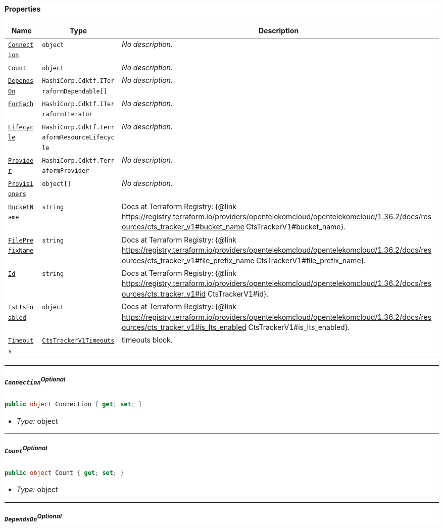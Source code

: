 #### Properties <a name="Properties" id="Properties"></a>

| **Name** | **Type** | **Description** |
| --- | --- | --- |
| <code><a href="#@cdktf/provider-opentelekomcloud.ctsTrackerV1.CtsTrackerV1Config.property.connection">Connection</a></code> | <code>object</code> | *No description.* |
| <code><a href="#@cdktf/provider-opentelekomcloud.ctsTrackerV1.CtsTrackerV1Config.property.count">Count</a></code> | <code>object</code> | *No description.* |
| <code><a href="#@cdktf/provider-opentelekomcloud.ctsTrackerV1.CtsTrackerV1Config.property.dependsOn">DependsOn</a></code> | <code>HashiCorp.Cdktf.ITerraformDependable[]</code> | *No description.* |
| <code><a href="#@cdktf/provider-opentelekomcloud.ctsTrackerV1.CtsTrackerV1Config.property.forEach">ForEach</a></code> | <code>HashiCorp.Cdktf.ITerraformIterator</code> | *No description.* |
| <code><a href="#@cdktf/provider-opentelekomcloud.ctsTrackerV1.CtsTrackerV1Config.property.lifecycle">Lifecycle</a></code> | <code>HashiCorp.Cdktf.TerraformResourceLifecycle</code> | *No description.* |
| <code><a href="#@cdktf/provider-opentelekomcloud.ctsTrackerV1.CtsTrackerV1Config.property.provider">Provider</a></code> | <code>HashiCorp.Cdktf.TerraformProvider</code> | *No description.* |
| <code><a href="#@cdktf/provider-opentelekomcloud.ctsTrackerV1.CtsTrackerV1Config.property.provisioners">Provisioners</a></code> | <code>object[]</code> | *No description.* |
| <code><a href="#@cdktf/provider-opentelekomcloud.ctsTrackerV1.CtsTrackerV1Config.property.bucketName">BucketName</a></code> | <code>string</code> | Docs at Terraform Registry: {@link https://registry.terraform.io/providers/opentelekomcloud/opentelekomcloud/1.36.2/docs/resources/cts_tracker_v1#bucket_name CtsTrackerV1#bucket_name}. |
| <code><a href="#@cdktf/provider-opentelekomcloud.ctsTrackerV1.CtsTrackerV1Config.property.filePrefixName">FilePrefixName</a></code> | <code>string</code> | Docs at Terraform Registry: {@link https://registry.terraform.io/providers/opentelekomcloud/opentelekomcloud/1.36.2/docs/resources/cts_tracker_v1#file_prefix_name CtsTrackerV1#file_prefix_name}. |
| <code><a href="#@cdktf/provider-opentelekomcloud.ctsTrackerV1.CtsTrackerV1Config.property.id">Id</a></code> | <code>string</code> | Docs at Terraform Registry: {@link https://registry.terraform.io/providers/opentelekomcloud/opentelekomcloud/1.36.2/docs/resources/cts_tracker_v1#id CtsTrackerV1#id}. |
| <code><a href="#@cdktf/provider-opentelekomcloud.ctsTrackerV1.CtsTrackerV1Config.property.isLtsEnabled">IsLtsEnabled</a></code> | <code>object</code> | Docs at Terraform Registry: {@link https://registry.terraform.io/providers/opentelekomcloud/opentelekomcloud/1.36.2/docs/resources/cts_tracker_v1#is_lts_enabled CtsTrackerV1#is_lts_enabled}. |
| <code><a href="#@cdktf/provider-opentelekomcloud.ctsTrackerV1.CtsTrackerV1Config.property.timeouts">Timeouts</a></code> | <code><a href="#@cdktf/provider-opentelekomcloud.ctsTrackerV1.CtsTrackerV1Timeouts">CtsTrackerV1Timeouts</a></code> | timeouts block. |

---

##### `Connection`<sup>Optional</sup> <a name="Connection" id="@cdktf/provider-opentelekomcloud.ctsTrackerV1.CtsTrackerV1Config.property.connection"></a>

```csharp
public object Connection { get; set; }
```

- *Type:* object

---

##### `Count`<sup>Optional</sup> <a name="Count" id="@cdktf/provider-opentelekomcloud.ctsTrackerV1.CtsTrackerV1Config.property.count"></a>

```csharp
public object Count { get; set; }
```

- *Type:* object

---

##### `DependsOn`<sup>Optional</sup> <a name="DependsOn" id="@cdktf/provider-opentelekomcloud.ctsTrackerV1.CtsTrackerV1Config.property.dependsOn"></a>

